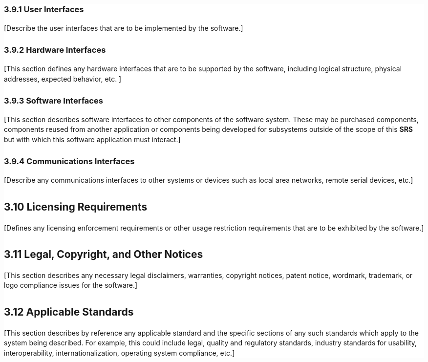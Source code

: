 ### <a name="3.9.1          User Interfaces">3.9.1<span style="font:7.0pt &quot;Times New Roman&quot;"></span> User Interfaces</a>

[Describe the user interfaces that are to be implemented by the software.]

### <a name="3.9.2          Hardware Interfaces">3.9.2<span style="font:7.0pt &quot;Times New Roman&quot;"></span> Hardware Interfaces</a>

[This section defines any hardware interfaces that are to be supported by the software, including logical structure, physical addresses, expected behavior, etc. ]

### <a name="3.9.3          Software Interfaces">3.9.3<span style="font:7.0pt &quot;Times New Roman&quot;"></span> Software Interfaces</a>

[This section describes software interfaces to other components of the software system. These may be purchased components, components reused from another application or components being developed for subsystems outside of the scope of this **SRS** but with which this software application must interact.]

### <a name="3.9.4          Communications Interfaces">3.9.4<span style="font:7.0pt &quot;Times New Roman&quot;"></span> Communications Interfaces</a>

[Describe any communications interfaces to other systems or devices such as local area networks, remote serial devices, etc.]

## <a name="3.10     Licensing Requirements">3.10<span style="font:7.0pt &quot;Times New Roman&quot;"></span> Licensing Requirements</a>

[Defines any licensing enforcement requirements or other usage restriction requirements that are to be exhibited by the software.]

## <a name="3.11     Legal, Copyright, and Other Notices">3.11<span style="font:7.0pt &quot;Times New Roman&quot;"></span> Legal, Copyright, and Other Notices</a>

[This section describes any necessary legal disclaimers, warranties, copyright notices, patent notice, wordmark, trademark, or logo compliance issues for the software.]

## <a name="3.12     Applicable Standards">3.12<span style="font:7.0pt &quot;Times New Roman&quot;"></span> Applicable Standards</a>

[This section describes by reference any applicable standard and the specific sections of any such standards which apply to the system being described. For example, this could include legal, quality and regulatory standards, industry standards for usability, interoperability, internationalization, operating system compliance, etc.]

